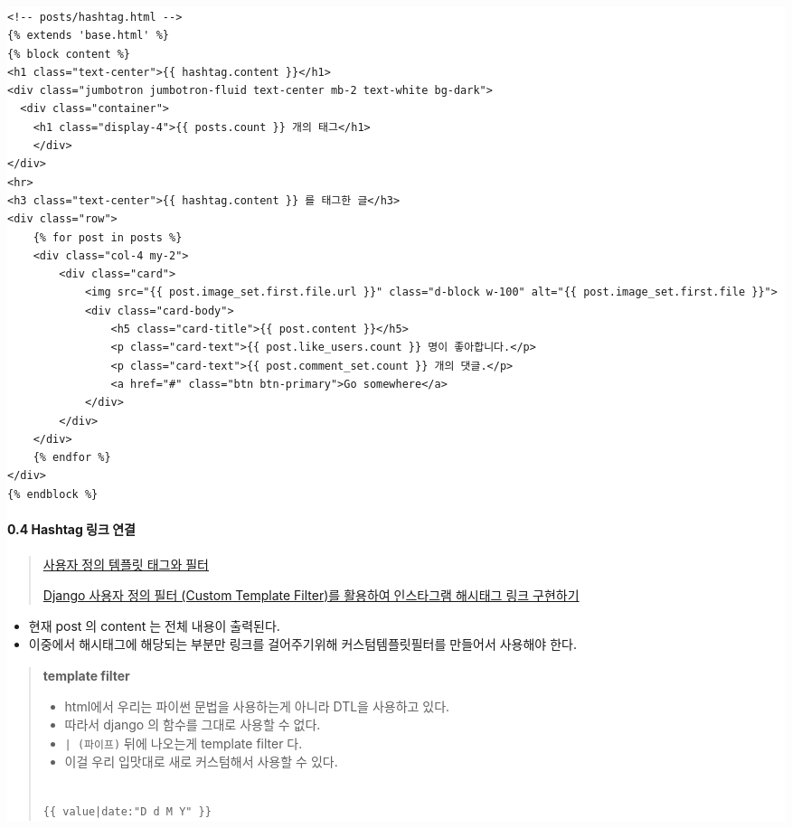 ```django
<!-- posts/hashtag.html -->
{% extends 'base.html' %}
{% block content %}
<h1 class="text-center">{{ hashtag.content }}</h1>
<div class="jumbotron jumbotron-fluid text-center mb-2 text-white bg-dark">
  <div class="container">
    <h1 class="display-4">{{ posts.count }} 개의 태그</h1>
    </div>
</div>
<hr>
<h3 class="text-center">{{ hashtag.content }} 를 태그한 글</h3>
<div class="row">
    {% for post in posts %}
    <div class="col-4 my-2">
        <div class="card">
            <img src="{{ post.image_set.first.file.url }}" class="d-block w-100" alt="{{ post.image_set.first.file }}">
            <div class="card-body">
                <h5 class="card-title">{{ post.content }}</h5>
                <p class="card-text">{{ post.like_users.count }} 명이 좋아합니다.</p>
                <p class="card-text">{{ post.comment_set.count }} 개의 댓글.</p>
                <a href="#" class="btn btn-primary">Go somewhere</a>
            </div>
        </div>
    </div>
    {% endfor %}
</div>
{% endblock %}
```

#### 0.4 Hashtag 링크 연결

> [사용자 정의 템플릿 태그와 필터](https://docs.djangoproject.com/ko/2.1/howto/custom-template-tags/#custom-template-tags-and-filters)
>
> [Django 사용자 정의 필터 (Custom Template Filter)를 활용하여 인스타그램 해시태그 링크 구현하기]([https://wayhome25.github.io/django/2017/06/22/custom-template-filter/#2-%EC%82%AC%EC%9A%A9%EC%9E%90-%EC%A0%95%EC%9D%98-%ED%85%9C%ED%94%8C%EB%A6%BF-%ED%95%84%ED%84%B0-%EB%AA%A8%EB%93%88-%EC%9E%91%EC%84%B1%ED%95%98%EA%B8%B0](https://wayhome25.github.io/django/2017/06/22/custom-template-filter/#2-사용자-정의-템플릿-필터-모듈-작성하기))

- 현재 post 의 content 는 전체 내용이 출력된다.
- 이중에서 해시태그에 해당되는 부분만 링크를 걸어주기위해 커스텀템플릿필터를 만들어서 사용해야 한다.

> **template filter**
>
> - html에서 우리는 파이썬 문법을 사용하는게 아니라 DTL을 사용하고 있다.
> - 따라서 django 의 함수를 그대로 사용할 수 없다.
> - `| (파이프)` 뒤에 나오는게 template filter 다.
> - 이걸 우리 입맛대로 새로 커스텀해서 사용할 수 있다.
>
> ```django
> 
> {{ value|date:"D d M Y" }}
> ```
